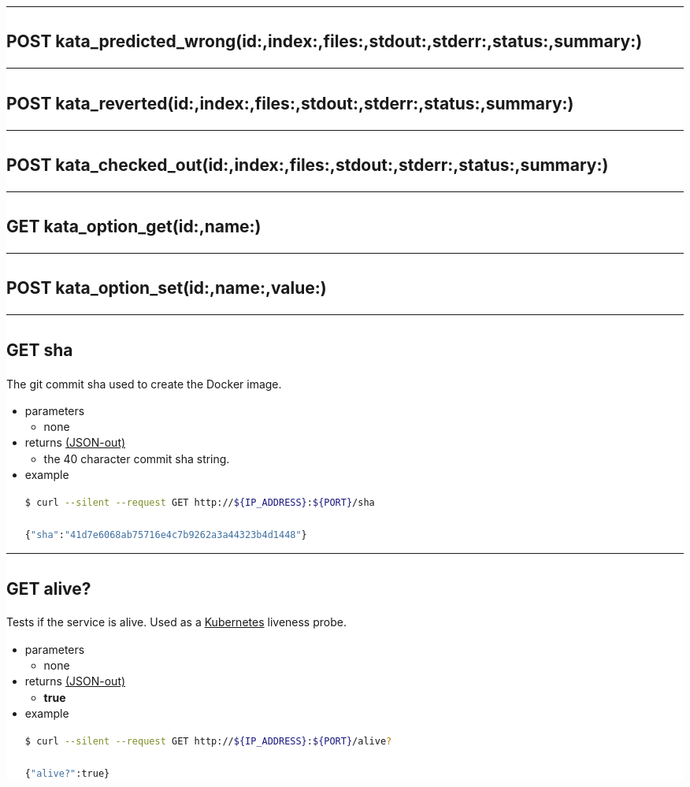 - - - -
## POST kata_predicted_wrong(id:,index:,files:,stdout:,stderr:,status:,summary:)

- - - -
## POST kata_reverted(id:,index:,files:,stdout:,stderr:,status:,summary:)

- - - -
## POST kata_checked_out(id:,index:,files:,stdout:,stderr:,status:,summary:)

- - - -
## GET kata_option_get(id:,name:)

- - - -
## POST kata_option_set(id:,name:,value:)


- - - -
## GET sha
The git commit sha used to create the Docker image.
- parameters
  * none
- returns [(JSON-out)](#json-out)
  * the 40 character commit sha string.
- example
  ```bash     
  $ curl --silent --request GET http://${IP_ADDRESS}:${PORT}/sha

  {"sha":"41d7e6068ab75716e4c7b9262a3a44323b4d1448"}
  ```

- - - -
## GET alive?
Tests if the service is alive.
Used as a [Kubernetes](https://kubernetes.io/) liveness probe.  
- parameters
  * none
- returns [(JSON-out)](#json-out)
  * **true**
- example
  ```bash     
  $ curl --silent --request GET http://${IP_ADDRESS}:${PORT}/alive?

  {"alive?":true}
  ```
